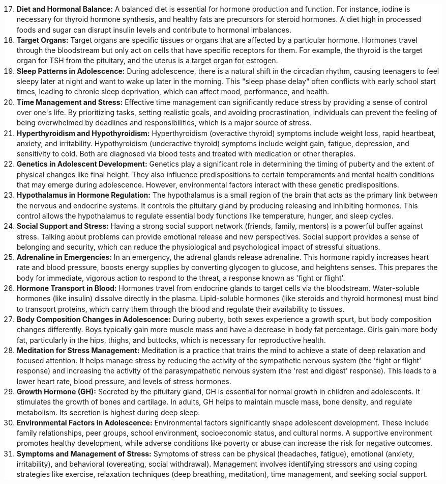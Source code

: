17. **Diet and Hormonal Balance:** A balanced diet is essential for hormone production and function. For instance, iodine is necessary for thyroid hormone synthesis, and healthy fats are precursors for steroid hormones. A diet high in processed foods and sugar can disrupt insulin levels and contribute to hormonal imbalances.
18. **Target Organs:** Target organs are specific tissues or organs that are affected by a particular hormone. Hormones travel through the bloodstream but only act on cells that have specific receptors for them. For example, the thyroid is the target organ for TSH from the pituitary, and the uterus is a target organ for estrogen.
19. **Sleep Patterns in Adolescence:** During adolescence, there is a natural shift in the circadian rhythm, causing teenagers to feel sleepy later at night and want to wake up later in the morning. This "sleep phase delay" often conflicts with early school start times, leading to chronic sleep deprivation, which can affect mood, performance, and health.
20. **Time Management and Stress:** Effective time management can significantly reduce stress by providing a sense of control over one's life. By prioritizing tasks, setting realistic goals, and avoiding procrastination, individuals can prevent the feeling of being overwhelmed by deadlines and responsibilities, which is a major source of stress.
21. **Hyperthyroidism and Hypothyroidism:** Hyperthyroidism (overactive thyroid) symptoms include weight loss, rapid heartbeat, anxiety, and irritability. Hypothyroidism (underactive thyroid) symptoms include weight gain, fatigue, depression, and sensitivity to cold. Both are diagnosed via blood tests and treated with medication or other therapies.
22. **Genetics in Adolescent Development:** Genetics play a significant role in determining the timing of puberty and the extent of physical changes like final height. They also influence predispositions to certain temperaments and mental health conditions that may emerge during adolescence. However, environmental factors interact with these genetic predispositions.
23. **Hypothalamus in Hormone Regulation:** The hypothalamus is a small region of the brain that acts as the primary link between the nervous and endocrine systems. It controls the pituitary gland by producing releasing and inhibiting hormones. This control allows the hypothalamus to regulate essential body functions like temperature, hunger, and sleep cycles.
24. **Social Support and Stress:** Having a strong social support network (friends, family, mentors) is a powerful buffer against stress. Talking about problems can provide emotional release and new perspectives. Social support provides a sense of belonging and security, which can reduce the physiological and psychological impact of stressful situations.
25. **Adrenaline in Emergencies:** In an emergency, the adrenal glands release adrenaline. This hormone rapidly increases heart rate and blood pressure, boosts energy supplies by converting glycogen to glucose, and heightens senses. This prepares the body for immediate, vigorous action to respond to the threat, a response known as 'fight or flight'.
26. **Hormone Transport in Blood:** Hormones travel from endocrine glands to target cells via the bloodstream. Water-soluble hormones (like insulin) dissolve directly in the plasma. Lipid-soluble hormones (like steroids and thyroid hormones) must bind to transport proteins, which carry them through the blood and regulate their availability to tissues.
27. **Body Composition Changes in Adolescence:** During puberty, both sexes experience a growth spurt, but body composition changes differently. Boys typically gain more muscle mass and have a decrease in body fat percentage. Girls gain more body fat, particularly in the hips, thighs, and buttocks, which is necessary for reproductive health.
28. **Meditation for Stress Management:** Meditation is a practice that trains the mind to achieve a state of deep relaxation and focused attention. It helps manage stress by reducing the activity of the sympathetic nervous system (the 'fight or flight' response) and increasing the activity of the parasympathetic nervous system (the 'rest and digest' response). This leads to a lower heart rate, blood pressure, and levels of stress hormones.
29. **Growth Hormone (GH):** Secreted by the pituitary gland, GH is essential for normal growth in children and adolescents. It stimulates the growth of bones and cartilage. In adults, GH helps to maintain muscle mass, bone density, and regulate metabolism. Its secretion is highest during deep sleep.
30. **Environmental Factors in Adolescence:** Environmental factors significantly shape adolescent development. These include family relationships, peer groups, school environment, socioeconomic status, and cultural norms. A supportive environment promotes healthy development, while adverse conditions like poverty or abuse can increase the risk for negative outcomes.
31. **Symptoms and Management of Stress:** Symptoms of stress can be physical (headaches, fatigue), emotional (anxiety, irritability), and behavioral (overeating, social withdrawal). Management involves identifying stressors and using coping strategies like exercise, relaxation techniques (deep breathing, meditation), time management, and seeking social support.